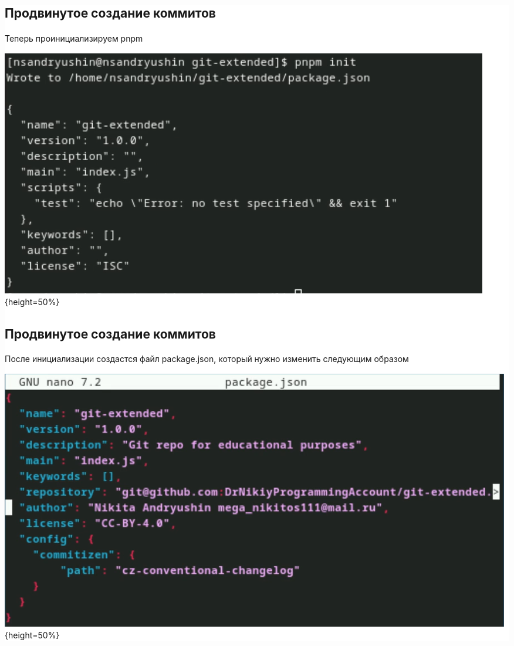 ## Продвинутое создание коммитов

Теперь проинициализируем pnpm 

![Инициализация pnpm](image/13.png){height=50%}

## Продвинутое создание коммитов

После инициализации создастся файл package.json, который нужно изменить следующим образом

![Редактирование файла package.json](image/14.png){height=50%}
